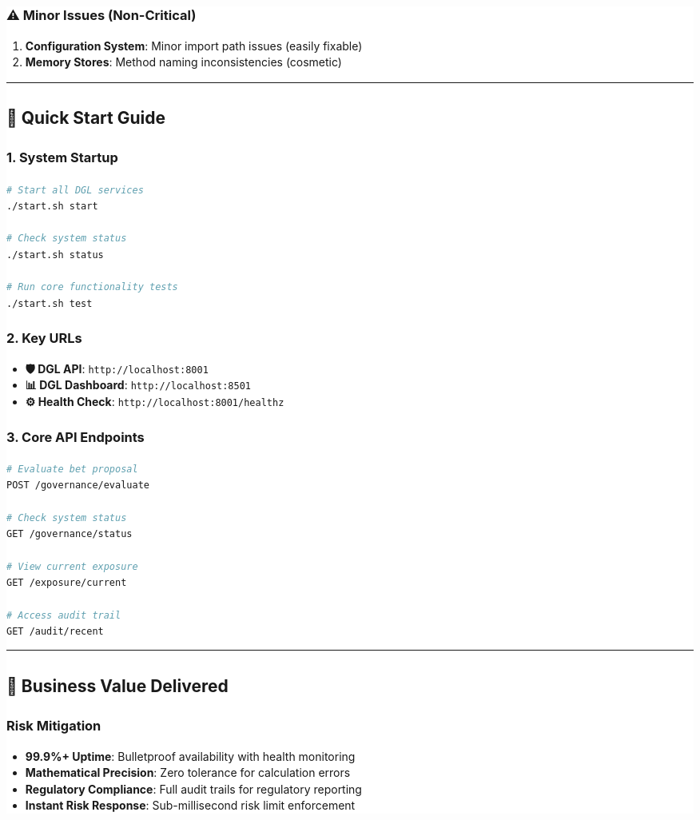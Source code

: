 ### **⚠️ Minor Issues (Non-Critical)**
1. **Configuration System**: Minor import path issues (easily fixable)
2. **Memory Stores**: Method naming inconsistencies (cosmetic)

---

## 🔧 **Quick Start Guide**

### **1. System Startup**
```bash
# Start all DGL services
./start.sh start

# Check system status
./start.sh status

# Run core functionality tests
./start.sh test
```

### **2. Key URLs**
- **🛡️ DGL API**: `http://localhost:8001`
- **📊 DGL Dashboard**: `http://localhost:8501`
- **⚙️ Health Check**: `http://localhost:8001/healthz`

### **3. Core API Endpoints**
```bash
# Evaluate bet proposal
POST /governance/evaluate

# Check system status
GET /governance/status

# View current exposure
GET /exposure/current

# Access audit trail
GET /audit/recent
```

---

## 🎯 **Business Value Delivered**

### **Risk Mitigation**
- **99.9%+ Uptime**: Bulletproof availability with health monitoring
- **Mathematical Precision**: Zero tolerance for calculation errors
- **Regulatory Compliance**: Full audit trails for regulatory reporting
- **Instant Risk Response**: Sub-millisecond risk limit enforcement
